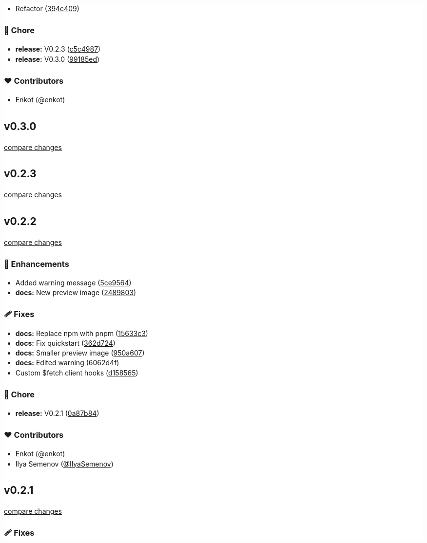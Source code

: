 - Refactor ([394c409](https://github.com/enkot/nuxt-open-fetch/commit/394c409))

### 🏡 Chore

- **release:** V0.2.3 ([c5c4987](https://github.com/enkot/nuxt-open-fetch/commit/c5c4987))
- **release:** V0.3.0 ([99185ed](https://github.com/enkot/nuxt-open-fetch/commit/99185ed))

### ❤️ Contributors

- Enkot ([@enkot](http://github.com/enkot))

## v0.3.0

[compare changes](https://github.com/enkot/nuxt-open-fetch/compare/v0.2.3...v0.3.0)

## v0.2.3

[compare changes](https://github.com/enkot/nuxt-open-fetch/compare/v0.2.2...v0.2.3)

## v0.2.2

[compare changes](https://github.com/enkot/nuxt-open-fetch/compare/v0.2.1...v0.2.2)

### 🚀 Enhancements

- Added warning message ([5ce9564](https://github.com/enkot/nuxt-open-fetch/commit/5ce9564))
- **docs:** New preview image ([2489803](https://github.com/enkot/nuxt-open-fetch/commit/2489803))

### 🩹 Fixes

- **docs:** Replace npm with pnpm ([15633c3](https://github.com/enkot/nuxt-open-fetch/commit/15633c3))
- **docs:** Fix quickstart ([362d724](https://github.com/enkot/nuxt-open-fetch/commit/362d724))
- **docs:** Smaller preview image ([950a607](https://github.com/enkot/nuxt-open-fetch/commit/950a607))
- **docs:** Edited warning ([6062d4f](https://github.com/enkot/nuxt-open-fetch/commit/6062d4f))
- Custom $fetch client hooks ([d158565](https://github.com/enkot/nuxt-open-fetch/commit/d158565))

### 🏡 Chore

- **release:** V0.2.1 ([0a87b84](https://github.com/enkot/nuxt-open-fetch/commit/0a87b84))

### ❤️ Contributors

- Enkot ([@enkot](http://github.com/enkot))
- Ilya Semenov ([@IlyaSemenov](http://github.com/IlyaSemenov))

## v0.2.1

[compare changes](https://github.com/enkot/nuxt-open-fetch/compare/v0.2.0...v0.2.1)

### 🩹 Fixes
